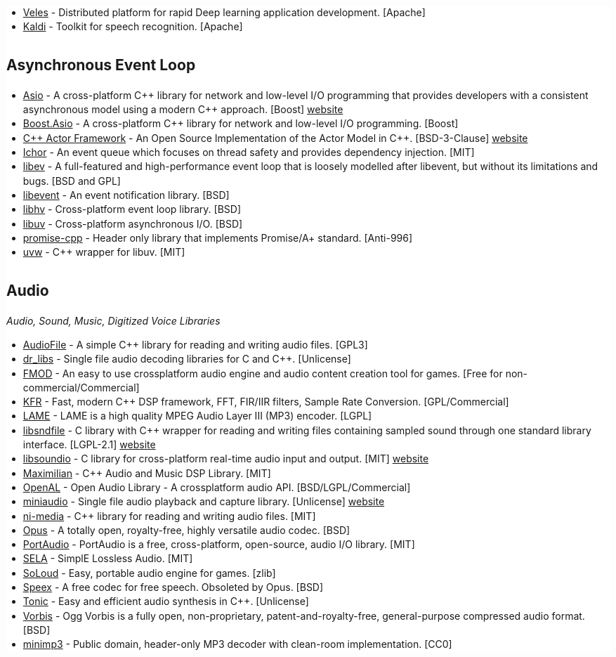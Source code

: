 * [Veles](https://github.com/Samsung/veles) - Distributed platform for rapid Deep learning application development. [Apache]
* [Kaldi](https://github.com/kaldi-asr/kaldi) - Toolkit for speech recognition. [Apache]

## Asynchronous Event Loop

* [Asio](https://github.com/chriskohlhoff/asio/) - A cross-platform C++ library for network and low-level I/O programming that provides developers with a consistent asynchronous model using a modern C++ approach. [Boost] [website](http://think-async.com/)
* [Boost.Asio](http://think-async.com/) - A cross-platform C++ library for network and low-level I/O programming. [Boost]
* [C++ Actor Framework](https://github.com/actor-framework/actor-framework) - An Open Source Implementation of the Actor Model in C++. [BSD-3-Clause] [website](http://actor-framework.org/)
* [Ichor](https://github.com/volt-software/ichor) - An event queue which focuses on thread safety and provides dependency injection. [MIT]
* [libev](http://libev.schmorp.de/) - A full-featured and high-performance event loop that is loosely modelled after libevent, but without its limitations and bugs. [BSD and GPL]
* [libevent](http://libevent.org/) - An event notification library. [BSD]
* [libhv](https://github.com/ithewei/libhv) - Cross-platform event loop library. [BSD]
* [libuv](https://github.com/libuv/libuv) - Cross-platform asynchronous I/O. [BSD]
* [promise-cpp](https://github.com/xhawk18/promise-cpp) - Header only library that implements Promise/A+ standard. [Anti-996]
* [uvw](https://github.com/skypjack/uvw) - C++ wrapper for libuv. [MIT]

## Audio
*Audio, Sound, Music, Digitized Voice Libraries*

* [AudioFile](https://github.com/adamstark/AudioFile) - A simple C++ library for reading and writing audio files. [GPL3]
* [dr_libs](https://github.com/mackron/dr_libs) - Single file audio decoding libraries for C and C++. [Unlicense]
* [FMOD](http://www.fmod.org/) - An easy to use crossplatform audio engine and audio content creation tool for games. [Free for non-commercial/Commercial]
* [KFR](https://www.kfrlib.com/) - Fast, modern C++ DSP framework, FFT, FIR/IIR filters, Sample Rate Conversion. [GPL/Commercial]
* [LAME](https://lame.sourceforge.io/using.php) - LAME is a high quality MPEG Audio Layer III (MP3) encoder. [LGPL]
* [libsndfile](https://github.com/erikd/libsndfile/) - C library with C++ wrapper for reading and writing files containing sampled sound through one standard library interface. [LGPL-2.1] [website](http://www.mega-nerd.com/libsndfile/)
* [libsoundio](https://github.com/andrewrk/libsoundio) - C library for cross-platform real-time audio input and output. [MIT] [website](http://libsound.io/)
* [Maximilian](https://github.com/micknoise/Maximilian) - C++ Audio and Music DSP Library. [MIT]
* [OpenAL](http://www.openal.org/) - Open Audio Library - A crossplatform audio API. [BSD/LGPL/Commercial]
* [miniaudio](https://github.com/mackron/miniaudio) - Single file audio playback and capture library. [Unlicense] [website](https://miniaud.io/)
* [ni-media](https://github.com/NativeInstruments/ni-media) - C++ library for reading and writing audio files. [MIT]
* [Opus](http://opus-codec.org/) - A totally open, royalty-free, highly versatile audio codec. [BSD]
* [PortAudio](http://www.portaudio.com/) - PortAudio is a free, cross-platform, open-source, audio I/O library. [MIT]
* [SELA](https://github.com/sahaRatul/sela) - SimplE Lossless Audio. [MIT]
* [SoLoud](https://github.com/jarikomppa/soloud) - Easy, portable audio engine for games. [zlib]
* [Speex](http://www.speex.org/) - A free codec for free speech. Obsoleted by Opus. [BSD]
* [Tonic](https://github.com/TonicAudio/Tonic) - Easy and efficient audio synthesis in C++. [Unlicense]
* [Vorbis](http://xiph.org/vorbis/) - Ogg Vorbis is a fully open, non-proprietary, patent-and-royalty-free, general-purpose compressed audio format. [BSD]
* [minimp3](https://github.com/lieff/minimp3) - Public domain, header-only MP3 decoder with clean-room implementation. [CC0]